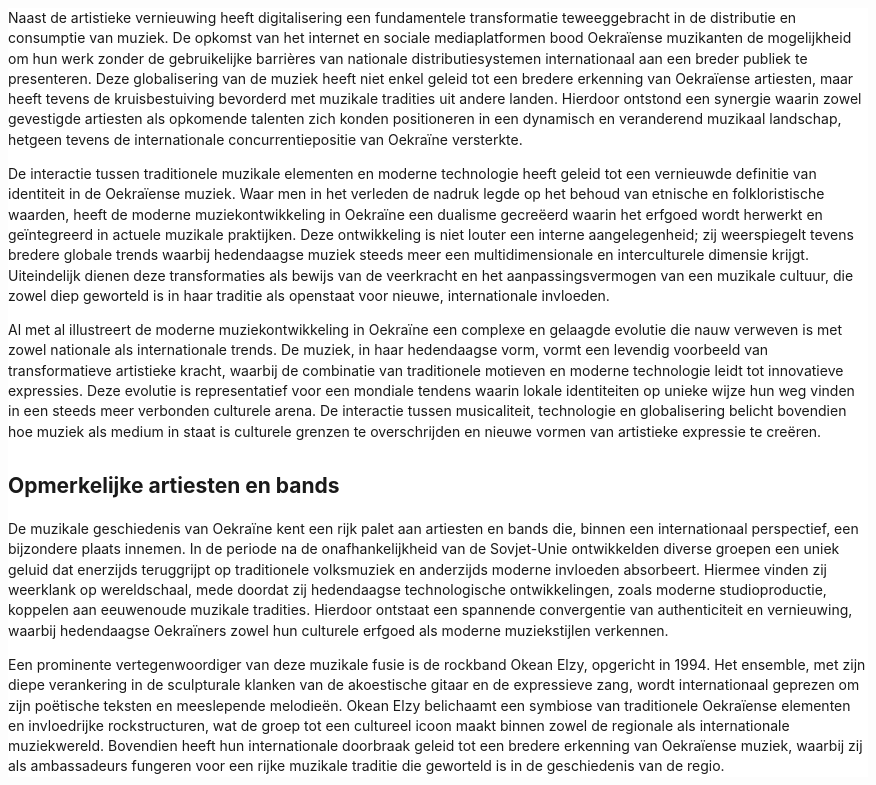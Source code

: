 Naast de artistieke vernieuwing heeft digitalisering een fundamentele transformatie teweeggebracht
in de distributie en consumptie van muziek. De opkomst van het internet en sociale mediaplatformen
bood Oekraïense muzikanten de mogelijkheid om hun werk zonder de gebruikelijke barrières van
nationale distributiesystemen internationaal aan een breder publiek te presenteren. Deze
globalisering van de muziek heeft niet enkel geleid tot een bredere erkenning van Oekraïense
artiesten, maar heeft tevens de kruisbestuiving bevorderd met muzikale tradities uit andere landen.
Hierdoor ontstond een synergie waarin zowel gevestigde artiesten als opkomende talenten zich konden
positioneren in een dynamisch en veranderend muzikaal landschap, hetgeen tevens de internationale
concurrentiepositie van Oekraïne versterkte.

De interactie tussen traditionele muzikale elementen en moderne technologie heeft geleid tot een
vernieuwde definitie van identiteit in de Oekraïense muziek. Waar men in het verleden de nadruk
legde op het behoud van etnische en folkloristische waarden, heeft de moderne muziekontwikkeling in
Oekraïne een dualisme gecreëerd waarin het erfgoed wordt herwerkt en geïntegreerd in actuele
muzikale praktijken. Deze ontwikkeling is niet louter een interne aangelegenheid; zij weerspiegelt
tevens bredere globale trends waarbij hedendaagse muziek steeds meer een multidimensionale en
interculturele dimensie krijgt. Uiteindelijk dienen deze transformaties als bewijs van de veerkracht
en het aanpassingsvermogen van een muzikale cultuur, die zowel diep geworteld is in haar traditie
als openstaat voor nieuwe, internationale invloeden.

Al met al illustreert de moderne muziekontwikkeling in Oekraïne een complexe en gelaagde evolutie
die nauw verweven is met zowel nationale als internationale trends. De muziek, in haar hedendaagse
vorm, vormt een levendig voorbeeld van transformatieve artistieke kracht, waarbij de combinatie van
traditionele motieven en moderne technologie leidt tot innovatieve expressies. Deze evolutie is
representatief voor een mondiale tendens waarin lokale identiteiten op unieke wijze hun weg vinden
in een steeds meer verbonden culturele arena. De interactie tussen musicaliteit, technologie en
globalisering belicht bovendien hoe muziek als medium in staat is culturele grenzen te overschrijden
en nieuwe vormen van artistieke expressie te creëren.

## Opmerkelijke artiesten en bands

De muzikale geschiedenis van Oekraïne kent een rijk palet aan artiesten en bands die, binnen een
internationaal perspectief, een bijzondere plaats innemen. In de periode na de onafhankelijkheid van
de Sovjet-Unie ontwikkelden diverse groepen een uniek geluid dat enerzijds teruggrijpt op
traditionele volksmuziek en anderzijds moderne invloeden absorbeert. Hiermee vinden zij weerklank op
wereldschaal, mede doordat zij hedendaagse technologische ontwikkelingen, zoals moderne
studioproductie, koppelen aan eeuwenoude muzikale tradities. Hierdoor ontstaat een spannende
convergentie van authenticiteit en vernieuwing, waarbij hedendaagse Oekraïners zowel hun culturele
erfgoed als moderne muziekstijlen verkennen.

Een prominente vertegenwoordiger van deze muzikale fusie is de rockband Okean Elzy, opgericht
in 1994. Het ensemble, met zijn diepe verankering in de sculpturale klanken van de akoestische
gitaar en de expressieve zang, wordt internationaal geprezen om zijn poëtische teksten en
meeslepende melodieën. Okean Elzy belichaamt een symbiose van traditionele Oekraïense elementen en
invloedrijke rockstructuren, wat de groep tot een cultureel icoon maakt binnen zowel de regionale
als internationale muziekwereld. Bovendien heeft hun internationale doorbraak geleid tot een bredere
erkenning van Oekraïense muziek, waarbij zij als ambassadeurs fungeren voor een rijke muzikale
traditie die geworteld is in de geschiedenis van de regio.
